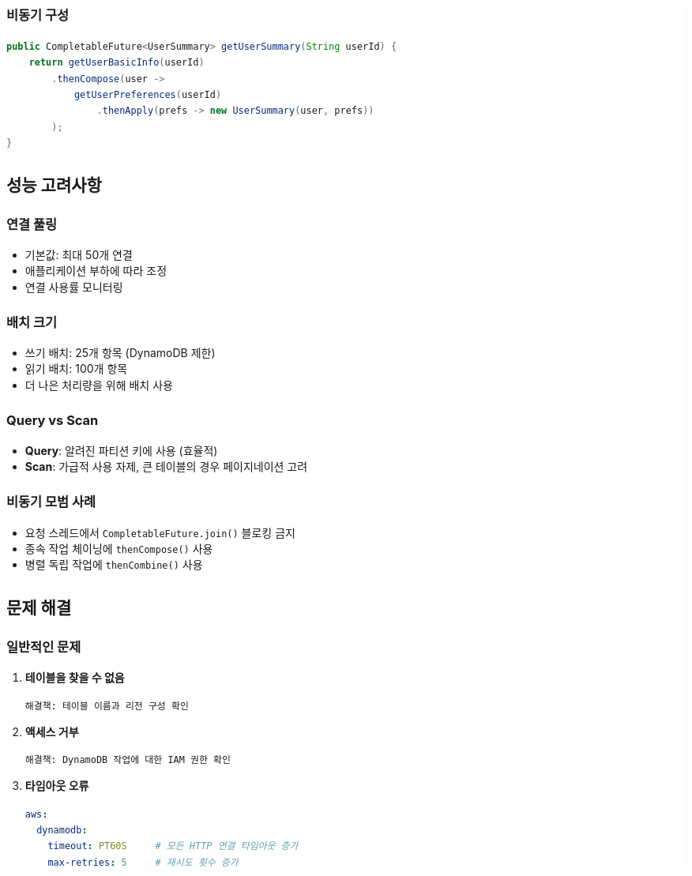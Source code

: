 ### 비동기 구성

```java
public CompletableFuture<UserSummary> getUserSummary(String userId) {
    return getUserBasicInfo(userId)
        .thenCompose(user -> 
            getUserPreferences(userId)
                .thenApply(prefs -> new UserSummary(user, prefs))
        );
}
```

## 성능 고려사항

### 연결 풀링
- 기본값: 최대 50개 연결
- 애플리케이션 부하에 따라 조정
- 연결 사용률 모니터링

### 배치 크기
- 쓰기 배치: 25개 항목 (DynamoDB 제한)
- 읽기 배치: 100개 항목
- 더 나은 처리량을 위해 배치 사용

### Query vs Scan
- **Query**: 알려진 파티션 키에 사용 (효율적)
- **Scan**: 가급적 사용 자제, 큰 테이블의 경우 페이지네이션 고려

### 비동기 모범 사례
- 요청 스레드에서 `CompletableFuture.join()` 블로킹 금지
- 종속 작업 체이닝에 `thenCompose()` 사용
- 병렬 독립 작업에 `thenCombine()` 사용

## 문제 해결

### 일반적인 문제

1. **테이블을 찾을 수 없음**
   ```
   해결책: 테이블 이름과 리전 구성 확인
   ```

2. **액세스 거부**
   ```
   해결책: DynamoDB 작업에 대한 IAM 권한 확인
   ```

3. **타임아웃 오류**
   ```yaml
   aws:
     dynamodb:
       timeout: PT60S     # 모든 HTTP 연결 타임아웃 증가
       max-retries: 5     # 재시도 횟수 증가
   ```
